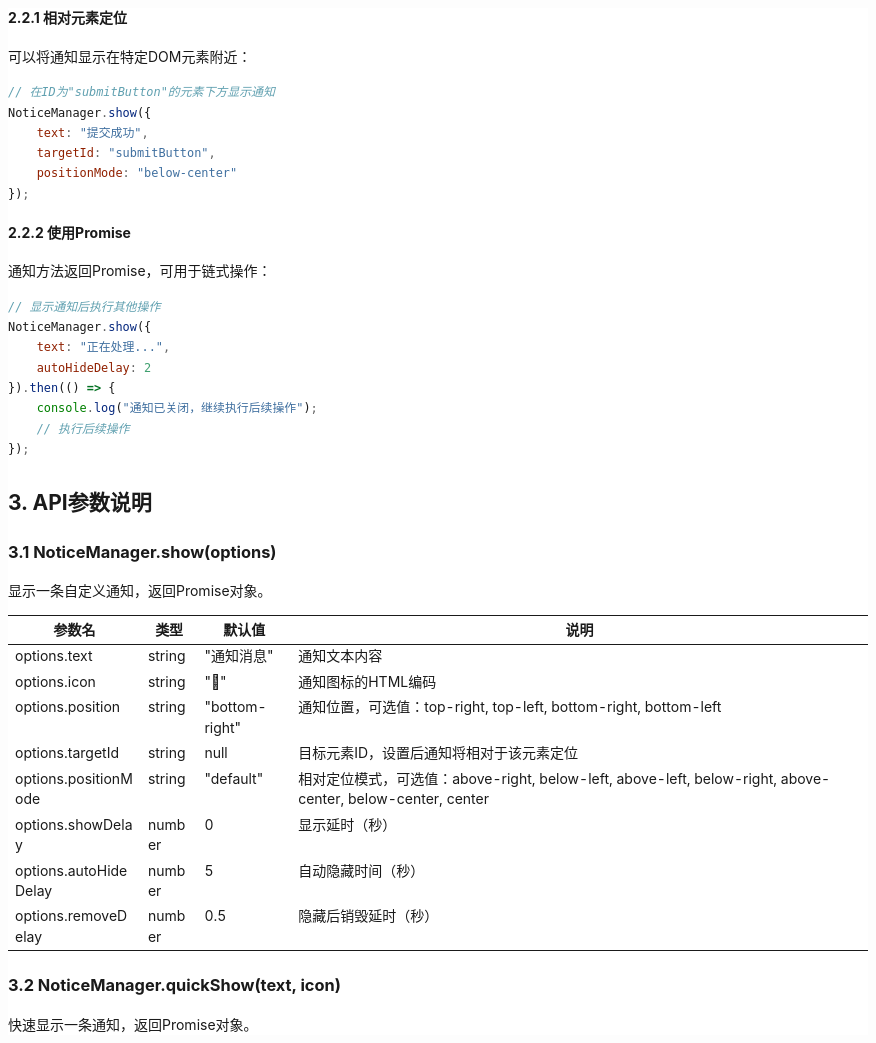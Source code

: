 #### 2.2.1 相对元素定位

可以将通知显示在特定DOM元素附近：

```javascript
// 在ID为"submitButton"的元素下方显示通知
NoticeManager.show({
    text: "提交成功",
    targetId: "submitButton",
    positionMode: "below-center"
});
```

#### 2.2.2 使用Promise

通知方法返回Promise，可用于链式操作：

```javascript
// 显示通知后执行其他操作
NoticeManager.show({
    text: "正在处理...",
    autoHideDelay: 2
}).then(() => {
    console.log("通知已关闭，继续执行后续操作");
    // 执行后续操作
});
```

## 3. API参数说明

### 3.1 NoticeManager.show(options)

显示一条自定义通知，返回Promise对象。

| 参数名 | 类型 | 默认值 | 说明 |
| --- | --- | --- | --- |
| options.text | string | "通知消息" | 通知文本内容 |
| options.icon | string | "&#xe651;" | 通知图标的HTML编码 |
| options.position | string | "bottom-right" | 通知位置，可选值：top-right, top-left, bottom-right, bottom-left |
| options.targetId | string | null | 目标元素ID，设置后通知将相对于该元素定位 |
| options.positionMode | string | "default" | 相对定位模式，可选值：above-right, below-left, above-left, below-right, above-center, below-center, center |
| options.showDelay | number | 0 | 显示延时（秒） |
| options.autoHideDelay | number | 5 | 自动隐藏时间（秒） |
| options.removeDelay | number | 0.5 | 隐藏后销毁延时（秒） |

### 3.2 NoticeManager.quickShow(text, icon)

快速显示一条通知，返回Promise对象。
